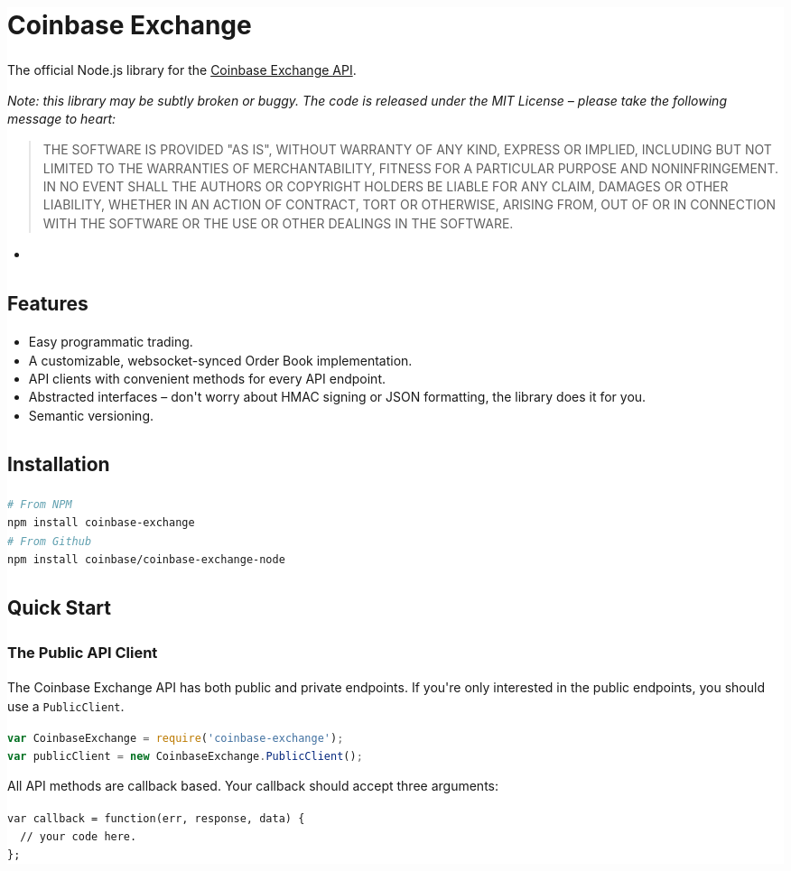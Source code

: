 # Coinbase Exchange
The official Node.js library for the [Coinbase Exchange
API](https://docs.exchange.coinbase.com/).

*Note: this library may be subtly broken or buggy. The code is released under
the MIT License – please take the following message to heart:*

> THE SOFTWARE IS PROVIDED "AS IS", WITHOUT WARRANTY OF ANY KIND, EXPRESS OR
> IMPLIED, INCLUDING BUT NOT LIMITED TO THE WARRANTIES OF MERCHANTABILITY,
> FITNESS FOR A PARTICULAR PURPOSE AND NONINFRINGEMENT. IN NO EVENT SHALL THE
> AUTHORS OR COPYRIGHT HOLDERS BE LIABLE FOR ANY CLAIM, DAMAGES OR OTHER
> LIABILITY, WHETHER IN AN ACTION OF CONTRACT, TORT OR OTHERWISE, ARISING FROM,
> OUT OF OR IN CONNECTION WITH THE SOFTWARE OR THE USE OR OTHER DEALINGS IN THE
> SOFTWARE.
*

## Features
* Easy programmatic trading.
* A customizable, websocket-synced Order Book implementation.
* API clients with convenient methods for every API endpoint.
* Abstracted interfaces – don't worry about HMAC signing or JSON formatting,
  the library does it for you.
* Semantic versioning.

## Installation
```bash
# From NPM
npm install coinbase-exchange
# From Github
npm install coinbase/coinbase-exchange-node
```

## Quick Start

### The Public API Client
The Coinbase Exchange API has both public and private endpoints. If you're only
interested in the public endpoints, you should use a `PublicClient`.

```javascript
var CoinbaseExchange = require('coinbase-exchange');
var publicClient = new CoinbaseExchange.PublicClient();
```

All API methods are callback based. Your callback should accept three arguments:

```
var callback = function(err, response, data) {
  // your code here.
};
```
